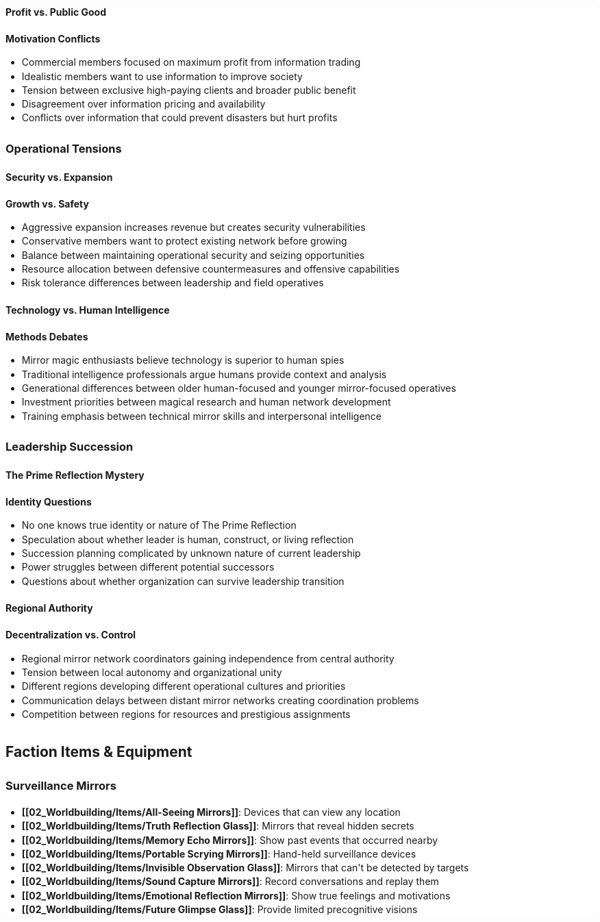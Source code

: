 #### Profit vs. Public Good
**Motivation Conflicts**
- Commercial members focused on maximum profit from information trading
- Idealistic members want to use information to improve society
- Tension between exclusive high-paying clients and broader public benefit
- Disagreement over information pricing and availability
- Conflicts over information that could prevent disasters but hurt profits

### Operational Tensions

#### Security vs. Expansion
**Growth vs. Safety**
- Aggressive expansion increases revenue but creates security vulnerabilities
- Conservative members want to protect existing network before growing
- Balance between maintaining operational security and seizing opportunities
- Resource allocation between defensive countermeasures and offensive capabilities
- Risk tolerance differences between leadership and field operatives

#### Technology vs. Human Intelligence
**Methods Debates**
- Mirror magic enthusiasts believe technology is superior to human spies
- Traditional intelligence professionals argue humans provide context and analysis
- Generational differences between older human-focused and younger mirror-focused operatives
- Investment priorities between magical research and human network development
- Training emphasis between technical mirror skills and interpersonal intelligence

### Leadership Succession

#### The Prime Reflection Mystery
**Identity Questions**
- No one knows true identity or nature of The Prime Reflection
- Speculation about whether leader is human, construct, or living reflection
- Succession planning complicated by unknown nature of current leadership
- Power struggles between different potential successors
- Questions about whether organization can survive leadership transition

#### Regional Authority
**Decentralization vs. Control**
- Regional mirror network coordinators gaining independence from central authority
- Tension between local autonomy and organizational unity
- Different regions developing different operational cultures and priorities
- Communication delays between distant mirror networks creating coordination problems
- Competition between regions for resources and prestigious assignments

## Faction Items & Equipment

### Surveillance Mirrors
- **[[02_Worldbuilding/Items/All-Seeing Mirrors]]**: Devices that can view any location
- **[[02_Worldbuilding/Items/Truth Reflection Glass]]**: Mirrors that reveal hidden secrets
- **[[02_Worldbuilding/Items/Memory Echo Mirrors]]**: Show past events that occurred nearby
- **[[02_Worldbuilding/Items/Portable Scrying Mirrors]]**: Hand-held surveillance devices
- **[[02_Worldbuilding/Items/Invisible Observation Glass]]**: Mirrors that can't be detected by targets
- **[[02_Worldbuilding/Items/Sound Capture Mirrors]]**: Record conversations and replay them
- **[[02_Worldbuilding/Items/Emotional Reflection Mirrors]]**: Show true feelings and motivations
- **[[02_Worldbuilding/Items/Future Glimpse Glass]]**: Provide limited precognitive visions
